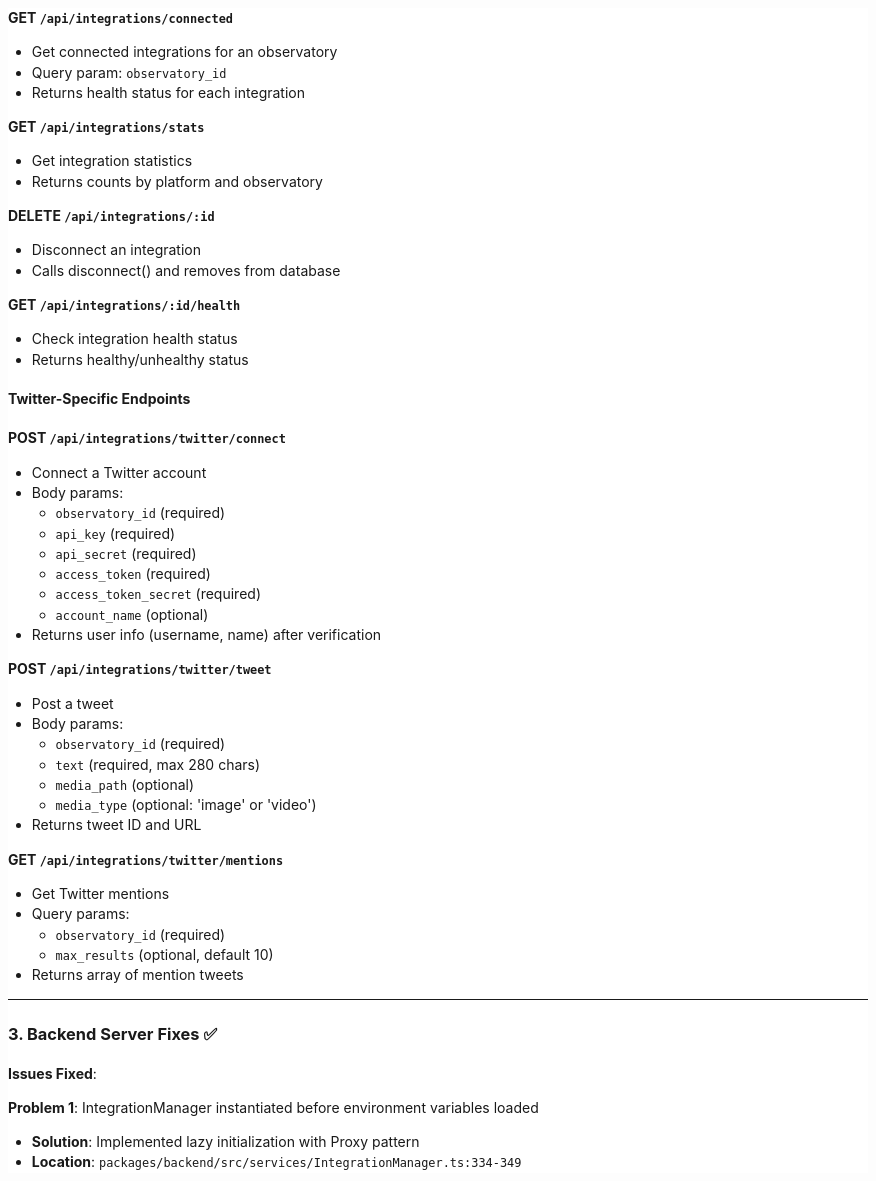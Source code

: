 **GET `/api/integrations/connected`**
- Get connected integrations for an observatory
- Query param: `observatory_id`
- Returns health status for each integration

**GET `/api/integrations/stats`**
- Get integration statistics
- Returns counts by platform and observatory

**DELETE `/api/integrations/:id`**
- Disconnect an integration
- Calls disconnect() and removes from database

**GET `/api/integrations/:id/health`**
- Check integration health status
- Returns healthy/unhealthy status

#### Twitter-Specific Endpoints

**POST `/api/integrations/twitter/connect`**
- Connect a Twitter account
- Body params:
  - `observatory_id` (required)
  - `api_key` (required)
  - `api_secret` (required)
  - `access_token` (required)
  - `access_token_secret` (required)
  - `account_name` (optional)
- Returns user info (username, name) after verification

**POST `/api/integrations/twitter/tweet`**
- Post a tweet
- Body params:
  - `observatory_id` (required)
  - `text` (required, max 280 chars)
  - `media_path` (optional)
  - `media_type` (optional: 'image' or 'video')
- Returns tweet ID and URL

**GET `/api/integrations/twitter/mentions`**
- Get Twitter mentions
- Query params:
  - `observatory_id` (required)
  - `max_results` (optional, default 10)
- Returns array of mention tweets

---

### 3. Backend Server Fixes ✅

**Issues Fixed**:

**Problem 1**: IntegrationManager instantiated before environment variables loaded
- **Solution**: Implemented lazy initialization with Proxy pattern
- **Location**: `packages/backend/src/services/IntegrationManager.ts:334-349`
